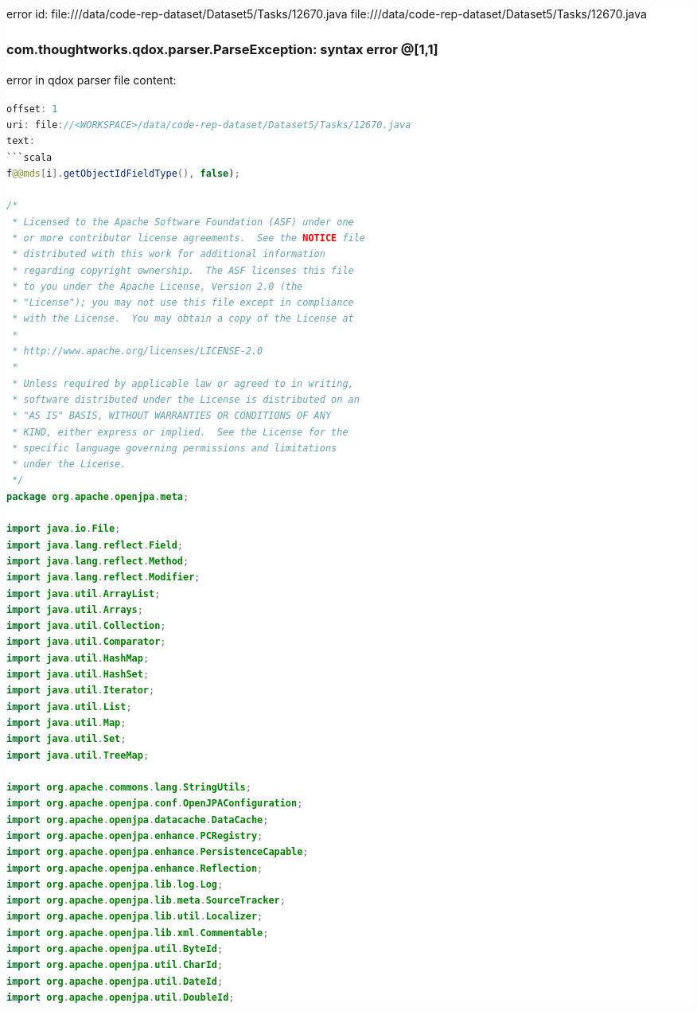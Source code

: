 error id: file://<WORKSPACE>/data/code-rep-dataset/Dataset5/Tasks/12670.java
file://<WORKSPACE>/data/code-rep-dataset/Dataset5/Tasks/12670.java
### com.thoughtworks.qdox.parser.ParseException: syntax error @[1,1]

error in qdox parser
file content:
```java
offset: 1
uri: file://<WORKSPACE>/data/code-rep-dataset/Dataset5/Tasks/12670.java
text:
```scala
f@@mds[i].getObjectIdFieldType(), false);

/*
 * Licensed to the Apache Software Foundation (ASF) under one
 * or more contributor license agreements.  See the NOTICE file
 * distributed with this work for additional information
 * regarding copyright ownership.  The ASF licenses this file
 * to you under the Apache License, Version 2.0 (the
 * "License"); you may not use this file except in compliance
 * with the License.  You may obtain a copy of the License at
 *
 * http://www.apache.org/licenses/LICENSE-2.0
 *
 * Unless required by applicable law or agreed to in writing,
 * software distributed under the License is distributed on an
 * "AS IS" BASIS, WITHOUT WARRANTIES OR CONDITIONS OF ANY
 * KIND, either express or implied.  See the License for the
 * specific language governing permissions and limitations
 * under the License.    
 */
package org.apache.openjpa.meta;

import java.io.File;
import java.lang.reflect.Field;
import java.lang.reflect.Method;
import java.lang.reflect.Modifier;
import java.util.ArrayList;
import java.util.Arrays;
import java.util.Collection;
import java.util.Comparator;
import java.util.HashMap;
import java.util.HashSet;
import java.util.Iterator;
import java.util.List;
import java.util.Map;
import java.util.Set;
import java.util.TreeMap;

import org.apache.commons.lang.StringUtils;
import org.apache.openjpa.conf.OpenJPAConfiguration;
import org.apache.openjpa.datacache.DataCache;
import org.apache.openjpa.enhance.PCRegistry;
import org.apache.openjpa.enhance.PersistenceCapable;
import org.apache.openjpa.enhance.Reflection;
import org.apache.openjpa.lib.log.Log;
import org.apache.openjpa.lib.meta.SourceTracker;
import org.apache.openjpa.lib.util.Localizer;
import org.apache.openjpa.lib.xml.Commentable;
import org.apache.openjpa.util.ByteId;
import org.apache.openjpa.util.CharId;
import org.apache.openjpa.util.DateId;
import org.apache.openjpa.util.DoubleId;
```